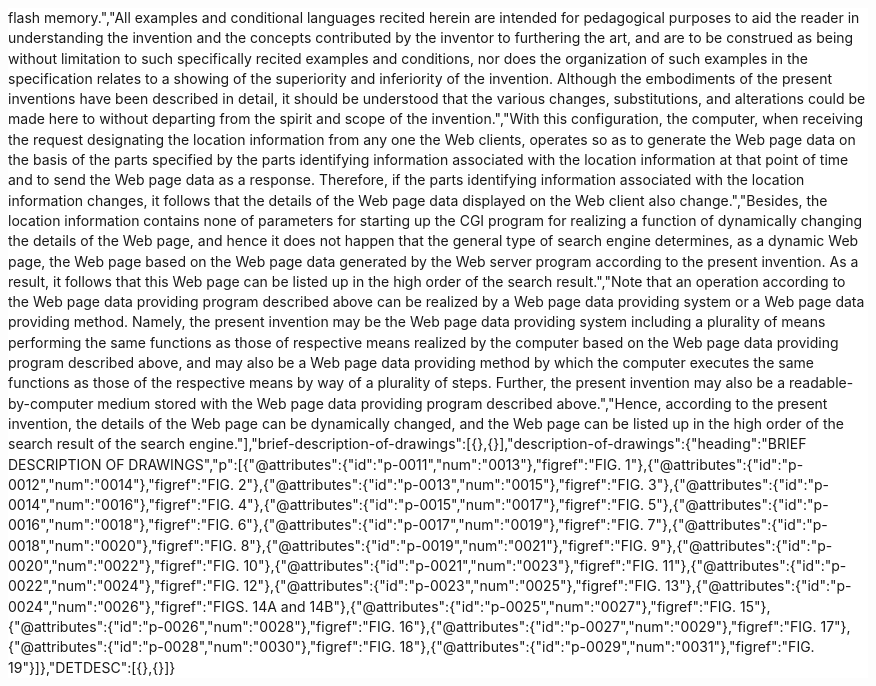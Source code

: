 flash memory.","All examples and conditional languages recited herein are intended for pedagogical purposes to aid the reader in understanding the invention and the concepts contributed by the inventor to furthering the art, and are to be construed as being without limitation to such specifically recited examples and conditions, nor does the organization of such examples in the specification relates to a showing of the superiority and inferiority of the invention. Although the embodiments of the present inventions have been described in detail, it should be understood that the various changes, substitutions, and alterations could be made here to without departing from the spirit and scope of the invention.","With this configuration, the computer, when receiving the request designating the location information from any one the Web clients, operates so as to generate the Web page data on the basis of the parts specified by the parts identifying information associated with the location information at that point of time and to send the Web page data as a response. Therefore, if the parts identifying information associated with the location information changes, it follows that the details of the Web page data displayed on the Web client also change.","Besides, the location information contains none of parameters for starting up the CGI program for realizing a function of dynamically changing the details of the Web page, and hence it does not happen that the general type of search engine determines, as a dynamic Web page, the Web page based on the Web page data generated by the Web server program according to the present invention. As a result, it follows that this Web page can be listed up in the high order of the search result.","Note that an operation according to the Web page data providing program described above can be realized by a Web page data providing system or a Web page data providing method. Namely, the present invention may be the Web page data providing system including a plurality of means performing the same functions as those of respective means realized by the computer based on the Web page data providing program described above, and may also be a Web page data providing method by which the computer executes the same functions as those of the respective means by way of a plurality of steps. Further, the present invention may also be a readable-by-computer medium stored with the Web page data providing program described above.","Hence, according to the present invention, the details of the Web page can be dynamically changed, and the Web page can be listed up in the high order of the search result of the search engine."],"brief-description-of-drawings":[{},{}],"description-of-drawings":{"heading":"BRIEF DESCRIPTION OF DRAWINGS","p":[{"@attributes":{"id":"p-0011","num":"0013"},"figref":"FIG. 1"},{"@attributes":{"id":"p-0012","num":"0014"},"figref":"FIG. 2"},{"@attributes":{"id":"p-0013","num":"0015"},"figref":"FIG. 3"},{"@attributes":{"id":"p-0014","num":"0016"},"figref":"FIG. 4"},{"@attributes":{"id":"p-0015","num":"0017"},"figref":"FIG. 5"},{"@attributes":{"id":"p-0016","num":"0018"},"figref":"FIG. 6"},{"@attributes":{"id":"p-0017","num":"0019"},"figref":"FIG. 7"},{"@attributes":{"id":"p-0018","num":"0020"},"figref":"FIG. 8"},{"@attributes":{"id":"p-0019","num":"0021"},"figref":"FIG. 9"},{"@attributes":{"id":"p-0020","num":"0022"},"figref":"FIG. 10"},{"@attributes":{"id":"p-0021","num":"0023"},"figref":"FIG. 11"},{"@attributes":{"id":"p-0022","num":"0024"},"figref":"FIG. 12"},{"@attributes":{"id":"p-0023","num":"0025"},"figref":"FIG. 13"},{"@attributes":{"id":"p-0024","num":"0026"},"figref":"FIGS. 14A and 14B"},{"@attributes":{"id":"p-0025","num":"0027"},"figref":"FIG. 15"},{"@attributes":{"id":"p-0026","num":"0028"},"figref":"FIG. 16"},{"@attributes":{"id":"p-0027","num":"0029"},"figref":"FIG. 17"},{"@attributes":{"id":"p-0028","num":"0030"},"figref":"FIG. 18"},{"@attributes":{"id":"p-0029","num":"0031"},"figref":"FIG. 19"}]},"DETDESC":[{},{}]}
